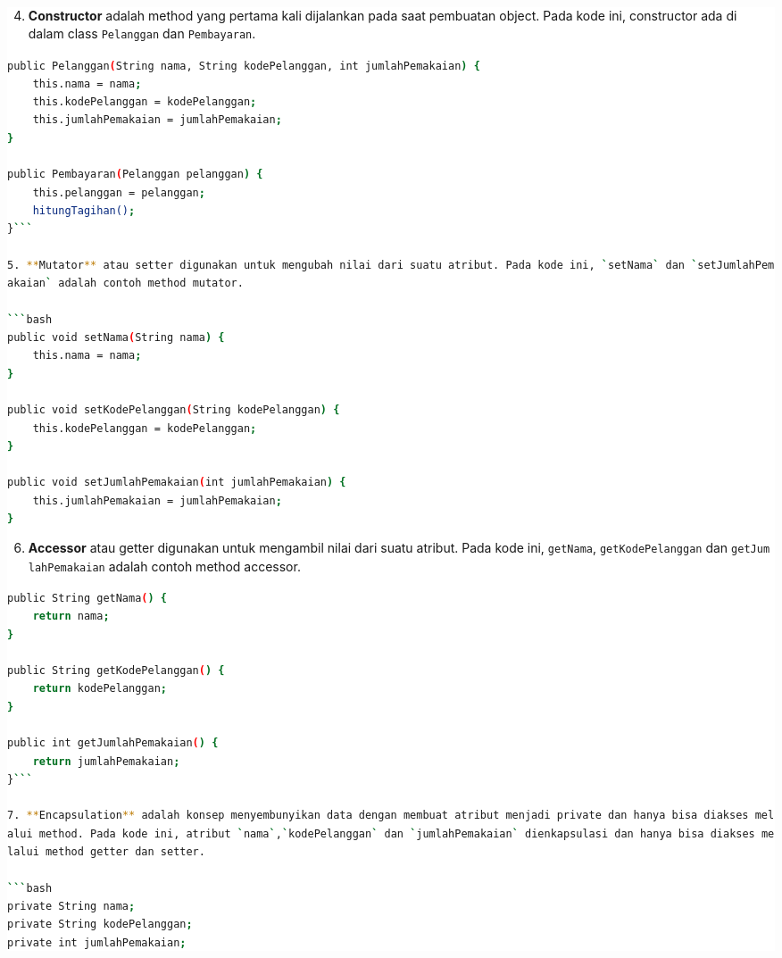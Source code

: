 4. **Constructor** adalah method yang pertama kali dijalankan pada saat pembuatan object. Pada kode ini, constructor ada di dalam class `Pelanggan` dan `Pembayaran`.

```bash
public Pelanggan(String nama, String kodePelanggan, int jumlahPemakaian) {
    this.nama = nama;
    this.kodePelanggan = kodePelanggan;
    this.jumlahPemakaian = jumlahPemakaian;
}

public Pembayaran(Pelanggan pelanggan) {
    this.pelanggan = pelanggan;
    hitungTagihan();
}```

5. **Mutator** atau setter digunakan untuk mengubah nilai dari suatu atribut. Pada kode ini, `setNama` dan `setJumlahPemakaian` adalah contoh method mutator.

```bash
public void setNama(String nama) {
    this.nama = nama;
}

public void setKodePelanggan(String kodePelanggan) {
    this.kodePelanggan = kodePelanggan;
}

public void setJumlahPemakaian(int jumlahPemakaian) {
    this.jumlahPemakaian = jumlahPemakaian;
}    
```

6. **Accessor** atau getter digunakan untuk mengambil nilai dari suatu atribut. Pada kode ini, `getNama`, `getKodePelanggan` dan `getJumlahPemakaian` adalah contoh method accessor.

```bash
public String getNama() {
    return nama;
}

public String getKodePelanggan() {
    return kodePelanggan;
}

public int getJumlahPemakaian() {
    return jumlahPemakaian;
}```

7. **Encapsulation** adalah konsep menyembunyikan data dengan membuat atribut menjadi private dan hanya bisa diakses melalui method. Pada kode ini, atribut `nama`,`kodePelanggan` dan `jumlahPemakaian` dienkapsulasi dan hanya bisa diakses melalui method getter dan setter.

```bash
private String nama;
private String kodePelanggan;
private int jumlahPemakaian;
```
